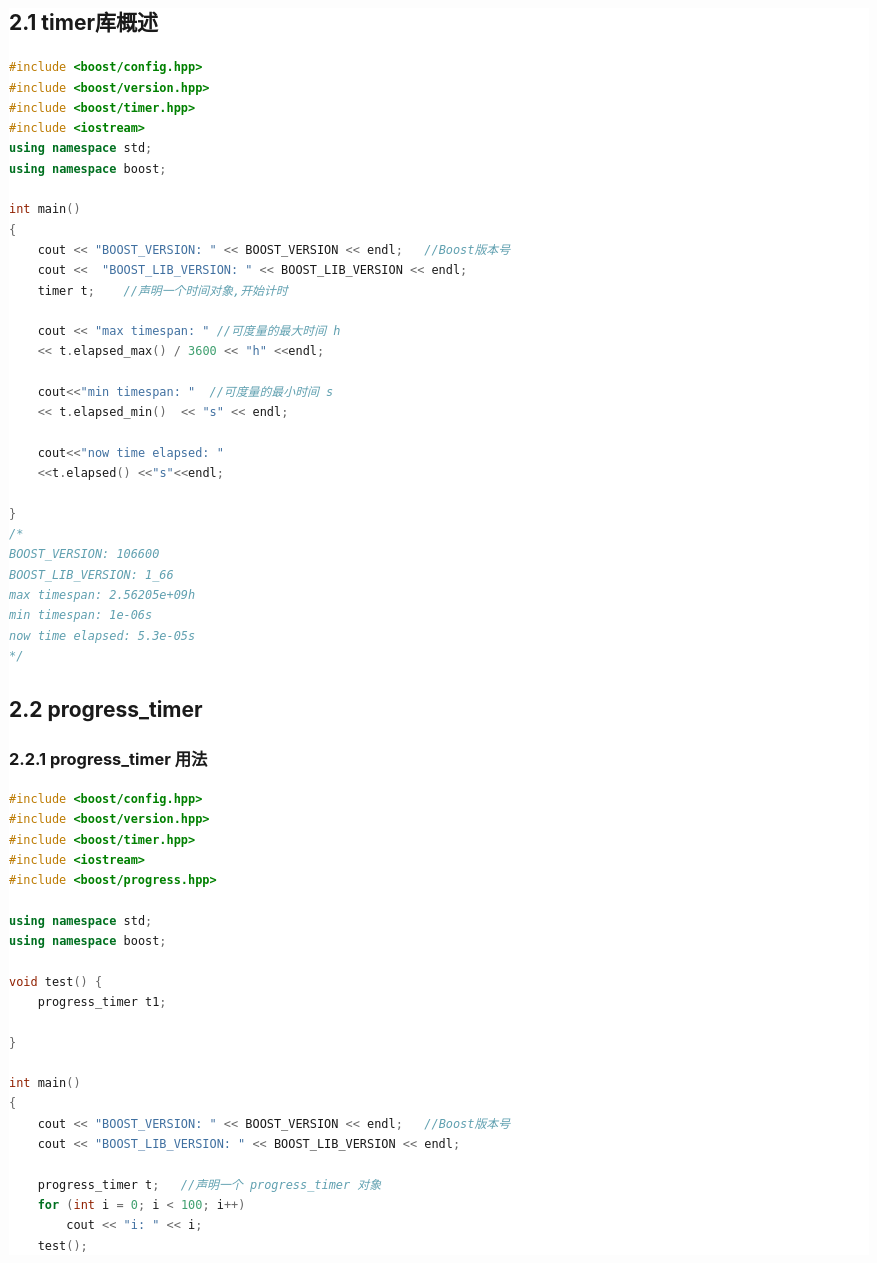 ## 2.1 timer库概述
```c++
#include <boost/config.hpp>
#include <boost/version.hpp>
#include <boost/timer.hpp>
#include <iostream>
using namespace std;
using namespace boost;

int main()
{
    cout << "BOOST_VERSION: " << BOOST_VERSION << endl;   //Boost版本号
    cout <<  "BOOST_LIB_VERSION: " << BOOST_LIB_VERSION << endl;
    timer t;    //声明一个时间对象,开始计时

    cout << "max timespan: " //可度量的最大时间 h
    << t.elapsed_max() / 3600 << "h" <<endl;

    cout<<"min timespan: "  //可度量的最小时间 s
    << t.elapsed_min()  << "s" << endl;

    cout<<"now time elapsed: "
    <<t.elapsed() <<"s"<<endl;

}
/*
BOOST_VERSION: 106600
BOOST_LIB_VERSION: 1_66
max timespan: 2.56205e+09h
min timespan: 1e-06s
now time elapsed: 5.3e-05s
*/
```

## 2.2 progress_timer

### 2.2.1 progress_timer 用法
```c++
#include <boost/config.hpp>
#include <boost/version.hpp>
#include <boost/timer.hpp>
#include <iostream>
#include <boost/progress.hpp>

using namespace std;
using namespace boost;

void test() {
    progress_timer t1;

}

int main()
{
    cout << "BOOST_VERSION: " << BOOST_VERSION << endl;   //Boost版本号
    cout << "BOOST_LIB_VERSION: " << BOOST_LIB_VERSION << endl;

    progress_timer t;   //声明一个 progress_timer 对象
    for (int i = 0; i < 100; i++)
        cout << "i: " << i;
    test();

```